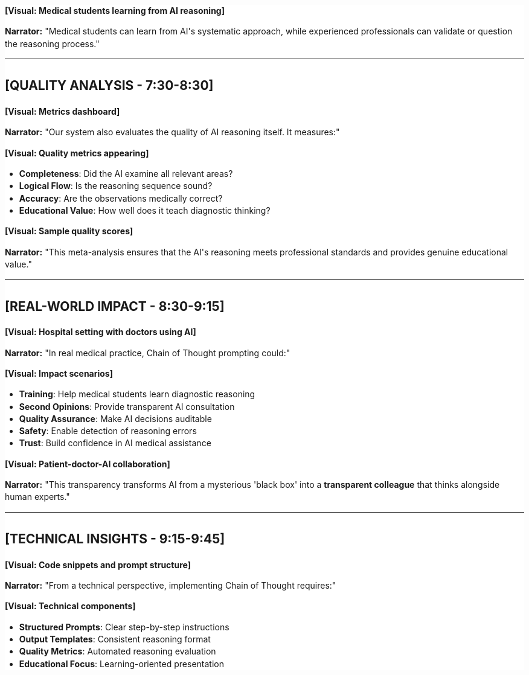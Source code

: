 **[Visual: Medical students learning from AI reasoning]**

**Narrator:** "Medical students can learn from AI's systematic approach, while experienced professionals can validate or question the reasoning process."

---

## **[QUALITY ANALYSIS - 7:30-8:30]**

**[Visual: Metrics dashboard]**

**Narrator:** "Our system also evaluates the quality of AI reasoning itself. It measures:"

**[Visual: Quality metrics appearing]**

- **Completeness**: Did the AI examine all relevant areas?
- **Logical Flow**: Is the reasoning sequence sound?
- **Accuracy**: Are the observations medically correct?
- **Educational Value**: How well does it teach diagnostic thinking?

**[Visual: Sample quality scores]**

**Narrator:** "This meta-analysis ensures that the AI's reasoning meets professional standards and provides genuine educational value."

---

## **[REAL-WORLD IMPACT - 8:30-9:15]**

**[Visual: Hospital setting with doctors using AI]**

**Narrator:** "In real medical practice, Chain of Thought prompting could:"

**[Visual: Impact scenarios]**

- **Training**: Help medical students learn diagnostic reasoning
- **Second Opinions**: Provide transparent AI consultation
- **Quality Assurance**: Make AI decisions auditable
- **Safety**: Enable detection of reasoning errors
- **Trust**: Build confidence in AI medical assistance

**[Visual: Patient-doctor-AI collaboration]**

**Narrator:** "This transparency transforms AI from a mysterious 'black box' into a **transparent colleague** that thinks alongside human experts."

---

## **[TECHNICAL INSIGHTS - 9:15-9:45]**

**[Visual: Code snippets and prompt structure]**

**Narrator:** "From a technical perspective, implementing Chain of Thought requires:"

**[Visual: Technical components]**

- **Structured Prompts**: Clear step-by-step instructions
- **Output Templates**: Consistent reasoning format
- **Quality Metrics**: Automated reasoning evaluation
- **Educational Focus**: Learning-oriented presentation
